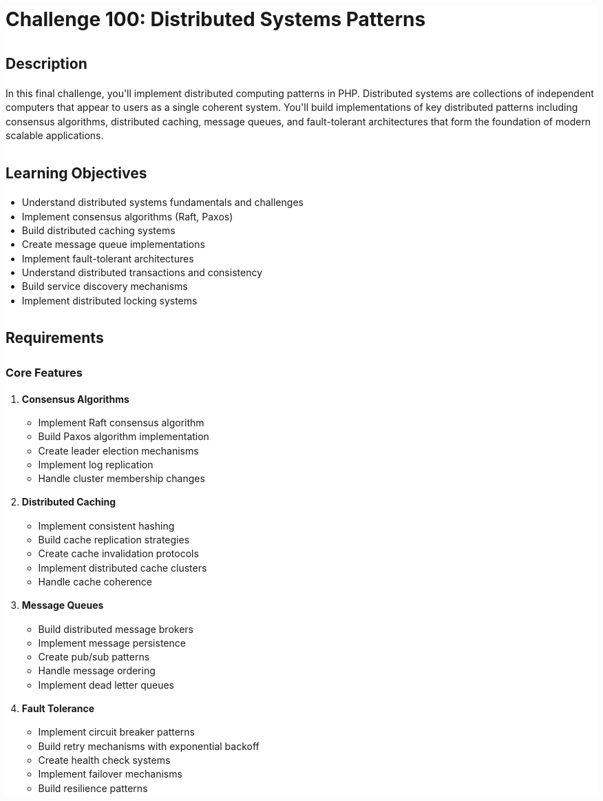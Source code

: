 # Challenge 100: Distributed Systems Patterns

## Description
In this final challenge, you'll implement distributed computing patterns in PHP. Distributed systems are collections of independent computers that appear to users as a single coherent system. You'll build implementations of key distributed patterns including consensus algorithms, distributed caching, message queues, and fault-tolerant architectures that form the foundation of modern scalable applications.

## Learning Objectives
- Understand distributed systems fundamentals and challenges
- Implement consensus algorithms (Raft, Paxos)
- Build distributed caching systems
- Create message queue implementations
- Implement fault-tolerant architectures
- Understand distributed transactions and consistency
- Build service discovery mechanisms
- Implement distributed locking systems

## Requirements

### Core Features
1. **Consensus Algorithms**
   - Implement Raft consensus algorithm
   - Build Paxos algorithm implementation
   - Create leader election mechanisms
   - Implement log replication
   - Handle cluster membership changes

2. **Distributed Caching**
   - Implement consistent hashing
   - Build cache replication strategies
   - Create cache invalidation protocols
   - Implement distributed cache clusters
   - Handle cache coherence

3. **Message Queues**
   - Build distributed message brokers
   - Implement message persistence
   - Create pub/sub patterns
   - Handle message ordering
   - Implement dead letter queues

4. **Fault Tolerance**
   - Implement circuit breaker patterns
   - Build retry mechanisms with exponential backoff
   - Create health check systems
   - Implement failover mechanisms
   - Build resilience patterns
